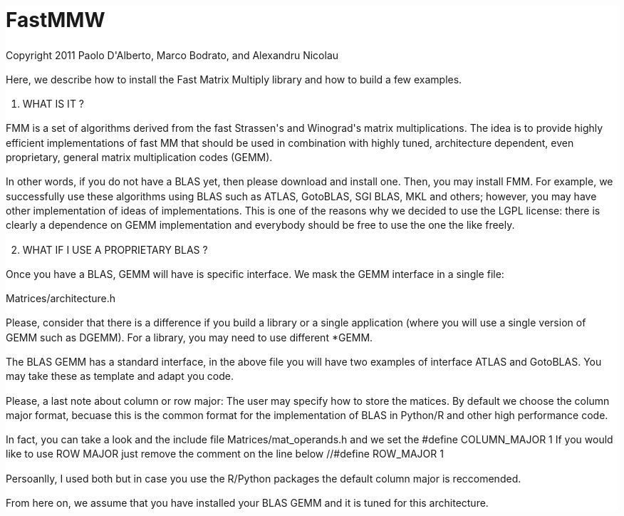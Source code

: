# FastMMW
Copyright 2011 Paolo D'Alberto, Marco Bodrato, and Alexandru Nicolau



Here, we describe how to install the Fast Matrix Multiply library and
how to build a few examples.


1) WHAT IS IT ?

FMM is a set of algorithms derived from the fast Strassen's and
Winograd's matrix multiplications. The idea is to provide highly
efficient implementations of fast MM that should be used in combination
with highly tuned, architecture dependent, even proprietary, general
matrix multiplication codes (GEMM).

In other words, if you do not have a BLAS yet, then please download
and install one. Then, you may install FMM. For example, we
successfully use these algorithms using BLAS such as ATLAS, GotoBLAS,
SGI BLAS, MKL and others; however, you may have other implementation
of ideas of implementations. This is one of the reasons why we decided
to use the LGPL license: there is clearly a dependence on GEMM
implementation and everybody should be free to use the one the like
freely.

2) WHAT IF I USE A PROPRIETARY BLAS ?

Once you have a BLAS, GEMM will have is specific interface. We mask
the GEMM interface in a single file: 

Matrices/architecture.h

Please, consider that there is a difference if you build a library or
a single application (where you will use a single version of GEMM such
as DGEMM). For a library, you may need to use different *GEMM. 

The BLAS GEMM has a standard interface, in the above file you will
have two examples of interface ATLAS and GotoBLAS. You may take these
as template and adapt you code.

Please, a last note about column or row major: The user may specify how to
store the matices. By default we choose the column major format,
becuase this is the common format for the implementation of BLAS in
Python/R and other high performance code. 

In fact, you can take a look and the include file Matrices/mat_operands.h
and we set the #define COLUMN_MAJOR 1 
If you would like to use ROW MAJOR just remove the comment on the line below 
//#define ROW_MAJOR 1

Persoanlly, I used both but in case you use the R/Python packages the
default column major is reccomended. 

From here on, we assume that you have installed your BLAS GEMM and it
is tuned for this architecture.
